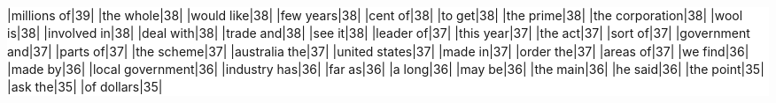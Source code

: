 |millions of|39|
|the whole|38|
|would like|38|
|few years|38|
|cent of|38|
|to get|38|
|the prime|38|
|the corporation|38|
|wool is|38|
|involved in|38|
|deal with|38|
|trade and|38|
|see it|38|
|leader of|37|
|this year|37|
|the act|37|
|sort of|37|
|government and|37|
|parts of|37|
|the scheme|37|
|australia the|37|
|united states|37|
|made in|37|
|order the|37|
|areas of|37|
|we find|36|
|made by|36|
|local government|36|
|industry has|36|
|far as|36|
|a long|36|
|may be|36|
|the main|36|
|he said|36|
|the point|35|
|ask the|35|
|of dollars|35|